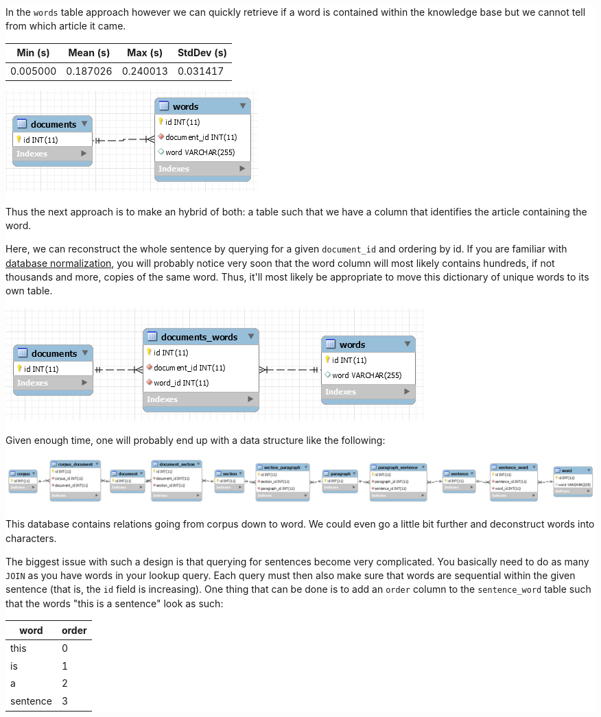 In the `words` table approach however we can quickly retrieve if a word is contained within the knowledge base but we cannot tell from which article it came.

| Min (s) | Mean (s) | Max (s) | StdDev (s) |
|---------|----------|---------|------------|
| 0.005000 | 0.187026 | 0.240013 | 0.031417 |

![Documents-Words tables](assets/images/documents-words.png)

Thus the next approach is to make an hybrid of both: a table such that we have a column that identifies the article containing the word.

Here, we can reconstruct the whole sentence by querying for a given `document_id` and ordering by id. If you are familiar with [database normalization](https://en.wikipedia.org/wiki/Database_normalization), you will probably notice very soon that the word column will most likely contains hundreds, if not thousands and more, copies of the same word. Thus, it'll most likely be appropriate to move this dictionary of unique words to its own table.

![Documents-Documents_Words-Words tables](assets/images/documents-documents_words-words.png)

Given enough time, one will probably end up with a data structure like the following:

![Corpus to word tables](assets/images/corpus-to-word.png)

This database contains relations going from corpus down to word. We could even go a little bit further and deconstruct words into characters.

The biggest issue with such a design is that querying for sentences become very complicated. You basically need to do as many `JOIN` as you have words in your lookup query. Each query must then also make sure that words are sequential within the given sentence (that is, the `id` field is increasing). One thing that can be done is to add an `order` column to the `sentence_word` table such that the words "this is a sentence" look as such:

| word | order |
|------|-------|
| this | 0 |
| is | 1 |
| a | 2 |
| sentence | 3 |
